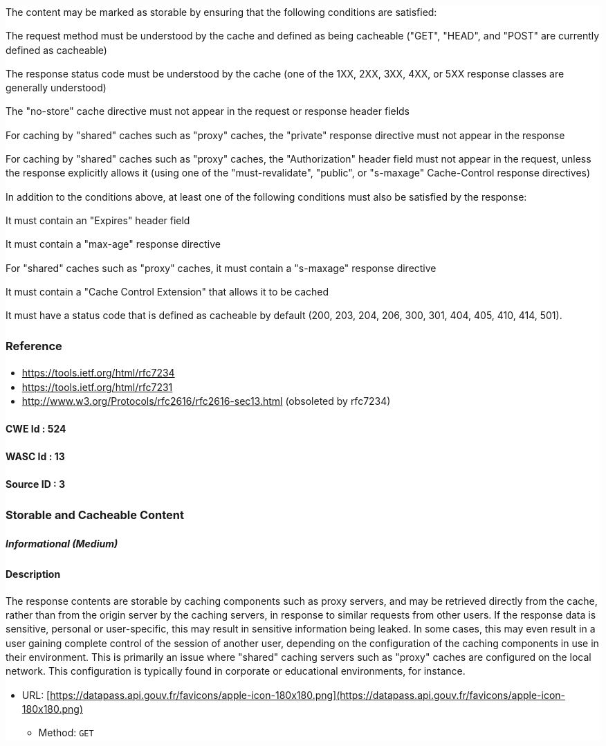 <p>The content may be marked as storable by ensuring that the following conditions are satisfied:</p><p>The request method must be understood by the cache and defined as being cacheable ("GET", "HEAD", and "POST" are currently defined as cacheable)</p><p>The response status code must be understood by the cache (one of the 1XX, 2XX, 3XX, 4XX, or 5XX response classes are generally understood)</p><p>The "no-store" cache directive must not appear in the request or response header fields</p><p>For caching by "shared" caches such as "proxy" caches, the "private" response directive must not appear in the response</p><p>For caching by "shared" caches such as "proxy" caches, the "Authorization" header field must not appear in the request, unless the response explicitly allows it (using one of the "must-revalidate", "public", or "s-maxage" Cache-Control response directives)</p><p>In addition to the conditions above, at least one of the following conditions must also be satisfied by the response:</p><p>It must contain an "Expires" header field</p><p>It must contain a "max-age" response directive</p><p>For "shared" caches such as "proxy" caches, it must contain a "s-maxage" response directive</p><p>It must contain a "Cache Control Extension" that allows it to be cached</p><p>It must have a status code that is defined as cacheable by default (200, 203, 204, 206, 300, 301, 404, 405, 410, 414, 501).   </p>
  
### Reference
* https://tools.ietf.org/html/rfc7234
* https://tools.ietf.org/html/rfc7231
* http://www.w3.org/Protocols/rfc2616/rfc2616-sec13.html (obsoleted by rfc7234)

  
#### CWE Id : 524
  
#### WASC Id : 13
  
#### Source ID : 3

  
  
  
  
### Storable and Cacheable Content
##### Informational (Medium)
  
  
  
  
#### Description
<p>The response contents are storable by caching components such as proxy servers, and may be retrieved directly from the cache, rather than from the origin server by the caching servers, in response to similar requests from other users.  If the response data is sensitive, personal or user-specific, this may result in sensitive information being leaked. In some cases, this may even result in a user gaining complete control of the session of another user, depending on the configuration of the caching components in use in their environment. This is primarily an issue where "shared" caching servers such as "proxy" caches are configured on the local network. This configuration is typically found in corporate or educational environments, for instance.</p>
  
  
  
* URL: [https://datapass.api.gouv.fr/favicons/apple-icon-180x180.png](https://datapass.api.gouv.fr/favicons/apple-icon-180x180.png)
  
  
  * Method: `GET`
  
  